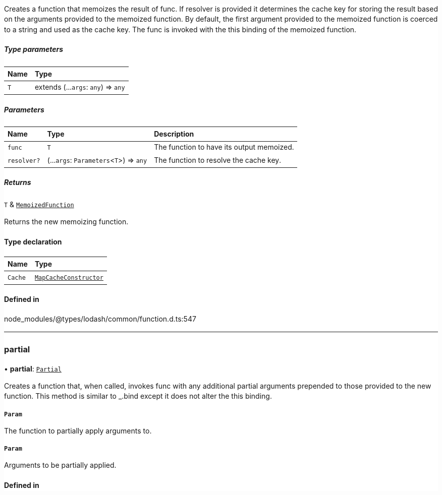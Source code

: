Creates a function that memoizes the result of func. If resolver is provided it determines the cache
key for storing the result based on the arguments provided to the memoized function. By default, the
first argument provided to the memoized function is coerced to a string and used as the cache key.
The func is invoked with the this binding of the memoized function.

##### Type parameters

| Name | Type                                |
| :--- | :---------------------------------- |
| `T`  | extends (...`args`: `any`) => `any` |

##### Parameters

| Name        | Type                                     | Description                               |
| :---------- | :--------------------------------------- | :---------------------------------------- |
| `func`      | `T`                                      | The function to have its output memoized. |
| `resolver?` | (...`args`: `Parameters`<`T`\>) => `any` | The function to resolve the cache key.    |

##### Returns

`T` & [`MemoizedFunction`](lodash.MemoizedFunction.md)

Returns the new memoizing function.

#### Type declaration

| Name    | Type                                                   |
| :------ | :----------------------------------------------------- |
| `Cache` | [`MapCacheConstructor`](lodash.MapCacheConstructor.md) |

#### Defined in

node_modules/@types/lodash/common/function.d.ts:547

---

### partial

• **partial**: [`Partial`](lodash.Partial.md)

Creates a function that, when called, invokes func with any additional partial arguments prepended
to those provided to the new function. This method is similar to \_.bind except it does not alter
the this binding.

**`Param`**

The function to partially apply arguments to.

**`Param`**

Arguments to be partially applied.

#### Defined in
